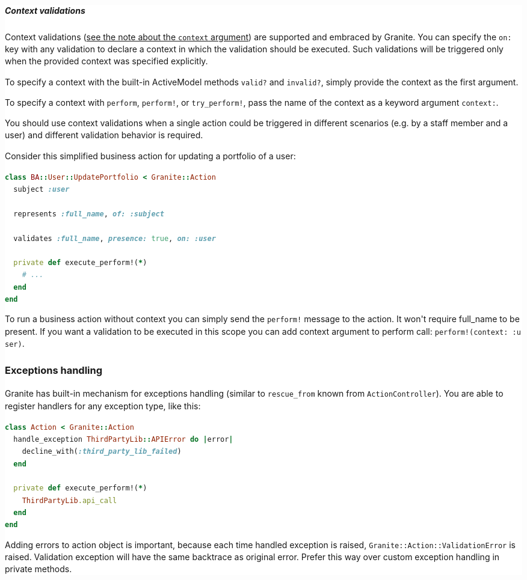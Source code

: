 ##### Context validations

Context validations ([see the note about the `context` argument](http://api.rubyonrails.org/classes/ActiveModel/Validations.html#method-i-valid-3F)) are supported and embraced by Granite. You can specify the `on:` key with any validation to declare a context in which the validation should be executed. Such validations will be triggered only when the provided context was specified explicitly.

To specify a context with the built-in ActiveModel methods `valid?` and `invalid?`, simply provide the context as the first argument.

To specify a context with `perform`, `perform!`, or `try_perform!`, pass the name of the context as a keyword argument `context:`.

You should use context validations when a single action could be triggered in different scenarios (e.g. by a staff member and a user) and different validation behavior is required.

Consider this simplified business action for updating a portfolio of a user:

```ruby
class BA::User::UpdatePortfolio < Granite::Action
  subject :user

  represents :full_name, of: :subject

  validates :full_name, presence: true, on: :user

  private def execute_perform!(*)
    # ...
  end
end
```

To run a business action without context you can simply send the `perform!` message to the action. It won't require full_name to be present.
If you want a validation to be executed in this scope you can add context argument to perform call: `perform!(context: :user)`.

### Exceptions handling

Granite has built-in mechanism for exceptions handling (similar to `rescue_from` known from `ActionController`). You are able to register handlers for any exception type, like this:

```ruby
class Action < Granite::Action
  handle_exception ThirdPartyLib::APIError do |error|
    decline_with(:third_party_lib_failed)
  end

  private def execute_perform!(*)
    ThirdPartyLib.api_call
  end
end
```

Adding errors to action object is important, because each time handled exception is raised,
`Granite::Action::ValidationError` is raised.
Validation exception will have the same backtrace as original error.
Prefer this way over custom exception handling in private methods.
